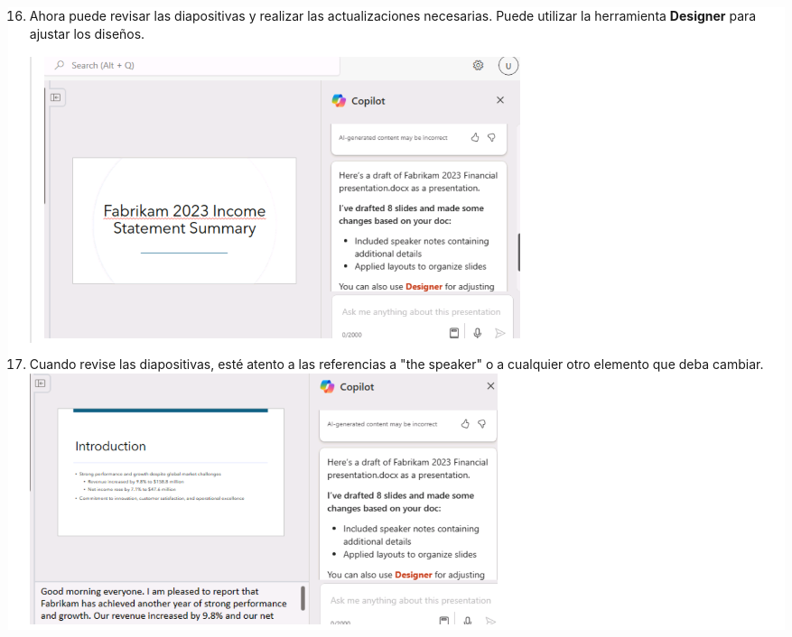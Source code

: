 16. Ahora puede revisar las diapositivas y realizar las actualizaciones
    necesarias. Puede utilizar la herramienta **Designer** para ajustar
    los diseños.

> <img src="./media/image26.png" style="width:5.48768in;height:3.24908in"
> alt="A screenshot of a computer Description automatically generated" />

17. Cuando revise las diapositivas, esté atento a las referencias a "the
    speaker" o a cualquier otro elemento que deba cambiar.
    <img src="./media/image27.png" style="width:5.39563in;height:2.89748in"
    alt="A screenshot of a computer Description automatically generated" />
